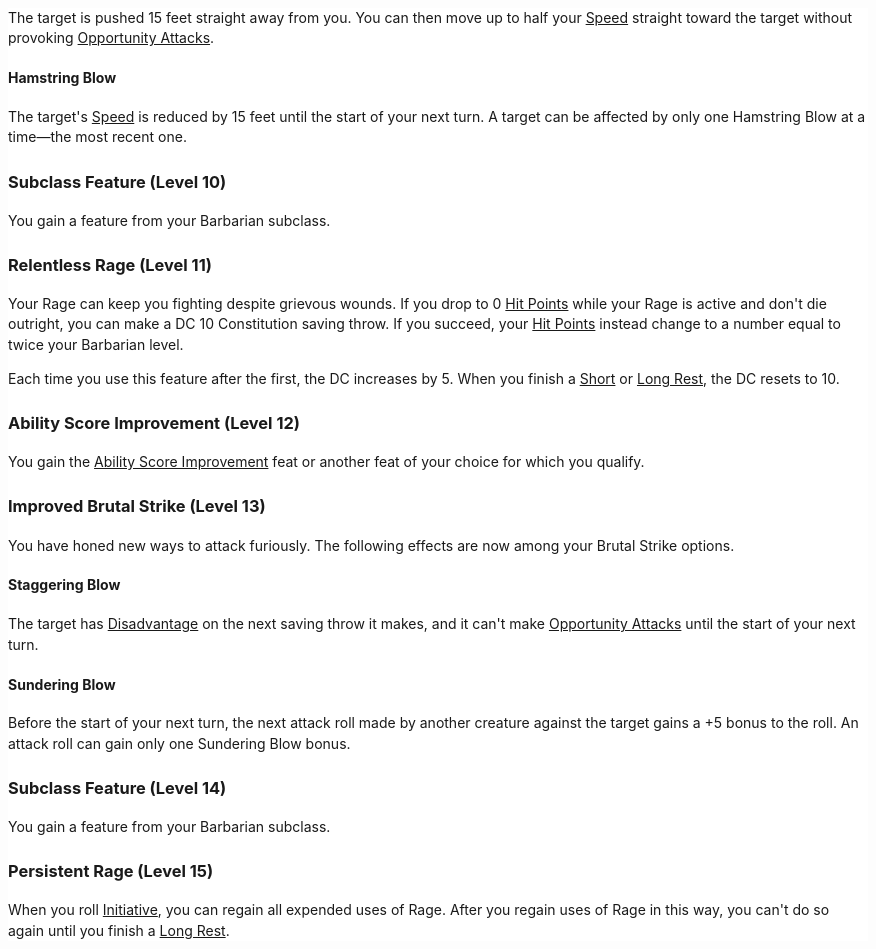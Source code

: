 The target is pushed 15 feet straight away from you. You can then move up to half your [Speed](3-Mechanics/CLI/rules/variant-rules/speed-xphb.md) straight toward the target without provoking [Opportunity Attacks](3-Mechanics/CLI/rules/actions.md#Opportunity%20Attack).

#### Hamstring Blow

The target's [Speed](3-Mechanics/CLI/rules/variant-rules/speed-xphb.md) is reduced by 15 feet until the start of your next turn. A target can be affected by only one Hamstring Blow at a time—the most recent one.

### Subclass Feature (Level 10)

You gain a feature from your Barbarian subclass.

### Relentless Rage (Level 11)

Your Rage can keep you fighting despite grievous wounds. If you drop to 0 [Hit Points](3-Mechanics/CLI/rules/variant-rules/hit-points-xphb.md) while your Rage is active and don't die outright, you can make a DC 10 Constitution saving throw. If you succeed, your [Hit Points](3-Mechanics/CLI/rules/variant-rules/hit-points-xphb.md) instead change to a number equal to twice your Barbarian level.

Each time you use this feature after the first, the DC increases by 5. When you finish a [Short](3-Mechanics/CLI/rules/variant-rules/short-rest-xphb.md) or [Long Rest](3-Mechanics/CLI/rules/variant-rules/long-rest-xphb.md), the DC resets to 10.

### Ability Score Improvement (Level 12)

You gain the [Ability Score Improvement](3-Mechanics/CLI/feats/ability-score-improvement-xphb.md) feat or another feat of your choice for which you qualify.

### Improved Brutal Strike (Level 13)

You have honed new ways to attack furiously. The following effects are now among your Brutal Strike options.

#### Staggering Blow

The target has [Disadvantage](3-Mechanics/CLI/rules/variant-rules/disadvantage-xphb.md) on the next saving throw it makes, and it can't make [Opportunity Attacks](3-Mechanics/CLI/rules/actions.md#Opportunity%20Attack) until the start of your next turn.

#### Sundering Blow

Before the start of your next turn, the next attack roll made by another creature against the target gains a +5 bonus to the roll. An attack roll can gain only one Sundering Blow bonus.

### Subclass Feature (Level 14)

You gain a feature from your Barbarian subclass.

### Persistent Rage (Level 15)

When you roll [Initiative](3-Mechanics/CLI/rules/variant-rules/initiative-xphb.md), you can regain all expended uses of Rage. After you regain uses of Rage in this way, you can't do so again until you finish a [Long Rest](3-Mechanics/CLI/rules/variant-rules/long-rest-xphb.md).
